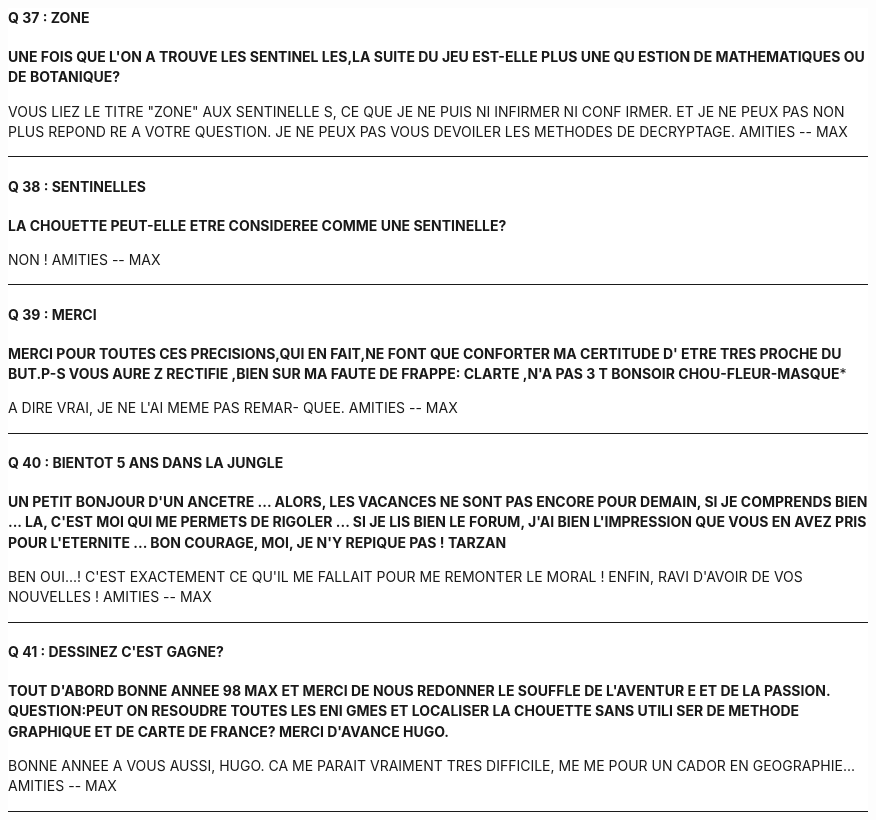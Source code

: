 #### Q 37 : ZONE

**UNE FOIS QUE L'ON  A TROUVE LES SENTINEL LES,LA SUITE DU JEU EST-ELLE PLUS UNE QU ESTION DE MATHEMATIQUES OU DE BOTANIQUE?**

VOUS LIEZ LE TITRE "ZONE" AUX SENTINELLE S, CE QUE JE
NE PUIS NI INFIRMER NI CONF IRMER. ET JE NE PEUX PAS NON PLUS REPOND RE A
 VOTRE QUESTION. JE NE PEUX PAS VOUS DEVOILER LES METHODES DE
DECRYPTAGE. AMITIES -- MAX

---

#### Q 38 : SENTINELLES

**LA CHOUETTE PEUT-ELLE ETRE CONSIDEREE    COMME UNE SENTINELLE?**

NON ! AMITIES -- MAX

---

#### Q 39 : MERCI

**MERCI POUR TOUTES CES PRECISIONS,QUI EN  FAIT,NE FONT
QUE CONFORTER MA CERTITUDE  D' ETRE TRES PROCHE DU BUT.P-S VOUS AURE Z
RECTIFIE ,BIEN SUR MA FAUTE DE FRAPPE: CLARTE ,N'A PAS 3 T   BONSOIR
         CHOU-FLEUR-MASQUE***

A DIRE VRAI, JE NE L'AI MEME PAS REMAR- QUEE. AMITIES -- MAX

---

#### Q 40 : BIENTOT 5 ANS DANS LA JUNGLE

**UN PETIT BONJOUR D'UN ANCETRE ... ALORS,  LES VACANCES
 NE SONT PAS ENCORE POUR    DEMAIN, SI JE COMPRENDS BIEN ... LA,  C'EST
MOI QUI ME PERMETS DE RIGOLER ... SI JE LIS BIEN LE FORUM, J'AI BIEN
L'IMPRESSION QUE VOUS EN AVEZ PRIS POUR L'ETERNITE ... BON COURAGE, MOI,
 JE N'Y REPIQUE PAS !    TARZAN**

BEN OUI...! C'EST EXACTEMENT CE QU'IL ME FALLAIT POUR
ME REMONTER LE MORAL !  ENFIN, RAVI D'AVOIR DE VOS NOUVELLES ! AMITIES
-- MAX

---

#### Q 41 : DESSINEZ C'EST GAGNE?

**TOUT D'ABORD BONNE ANNEE 98 MAX ET MERCI DE NOUS
REDONNER LE SOUFFLE DE L'AVENTUR E ET DE LA PASSION. QUESTION:PEUT ON
RESOUDRE TOUTES LES ENI GMES ET LOCALISER LA CHOUETTE SANS UTILI SER DE
METHODE GRAPHIQUE ET DE CARTE DE  FRANCE?    MERCI D'AVANCE  HUGO.**

BONNE ANNEE A VOUS AUSSI, HUGO. CA ME PARAIT VRAIMENT TRES DIFFICILE, ME ME POUR UN CADOR EN GEOGRAPHIE... AMITIES -- MAX

---
